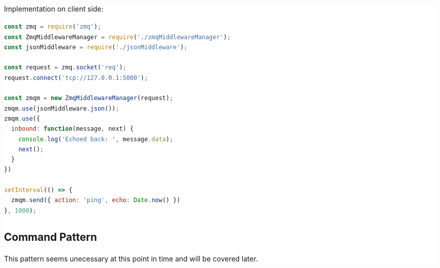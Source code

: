 Implementation on client side:

```js
const zmq = require('zmq');
const ZmqMiddlewareManager = require('./zmqMiddlewareManager');
const jsonMiddleware = require('./jsonMiddleware');

const request = zmq.socket('req');
request.connect('tcp://127.0.0.1:5000');

const zmqm = new ZmqMiddlewareManager(request);
zmqm.use(jsonMiddleware.json());
zmqm.use({
  inbound: function(message, next) {
    console.log('Echoed back: ', message.data);
    next();
  }
})

setInterval(() => {
  zmqm.send({ action: 'ping', echo: Date.now() })
}, 1000);
```


## Command Pattern
This pattern seems unecessary at this point in time and will be covered later.

<PostDate />
<PageTags />
